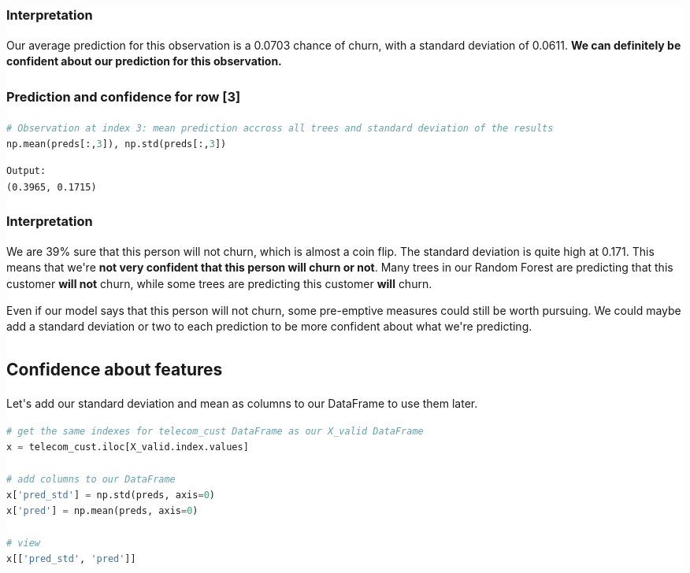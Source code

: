 
### **Interpretation**

Our average prediction for this observation is a 0.0703 chance of churn, with a standard deviation of 0.0611. **We can definitely be confident about our prediction for this observation.** 

### Prediction and confidence for row [3]


```python
# Observation at index 3: mean prediction accross all trees and standard deviation of the results 
np.mean(preds[:,3]), np.std(preds[:,3])
```




    Output: 
    (0.3965, 0.1715)



### **Interpretation**

We are 39% sure that this person will not churn, which is almost a coin flip. The standard deviation is quite high at 0.171. This means that we're **not very confident that this person will churn or not**. Many trees in our Random Forest are predicting that this customer __will not__ churn, while some trees are predicting this customer __will__ churn. 

Even if our model says that this person will not churn, some pre-emptive measures could still be worth pursuing. We could maybe add a standard deviation or two to each prediction to be more confident about what we're predicting. 

## Confidence about features

Let's add our standard deviation and mean as columns to our DataFrame to use them later. 


```python
# get the same indexes for telecom_cust DataFrame as our X_valid DataFrame
x = telecom_cust.iloc[X_valid.index.values]

# add columns to our DataFrame
x['pred_std'] = np.std(preds, axis=0) 
x['pred'] = np.mean(preds, axis=0)

# view
x[['pred_std', 'pred']]
```

      
    




<div>
<style scoped>
    .dataframe tbody tr th:only-of-type {
        vertical-align: middle;
    }
